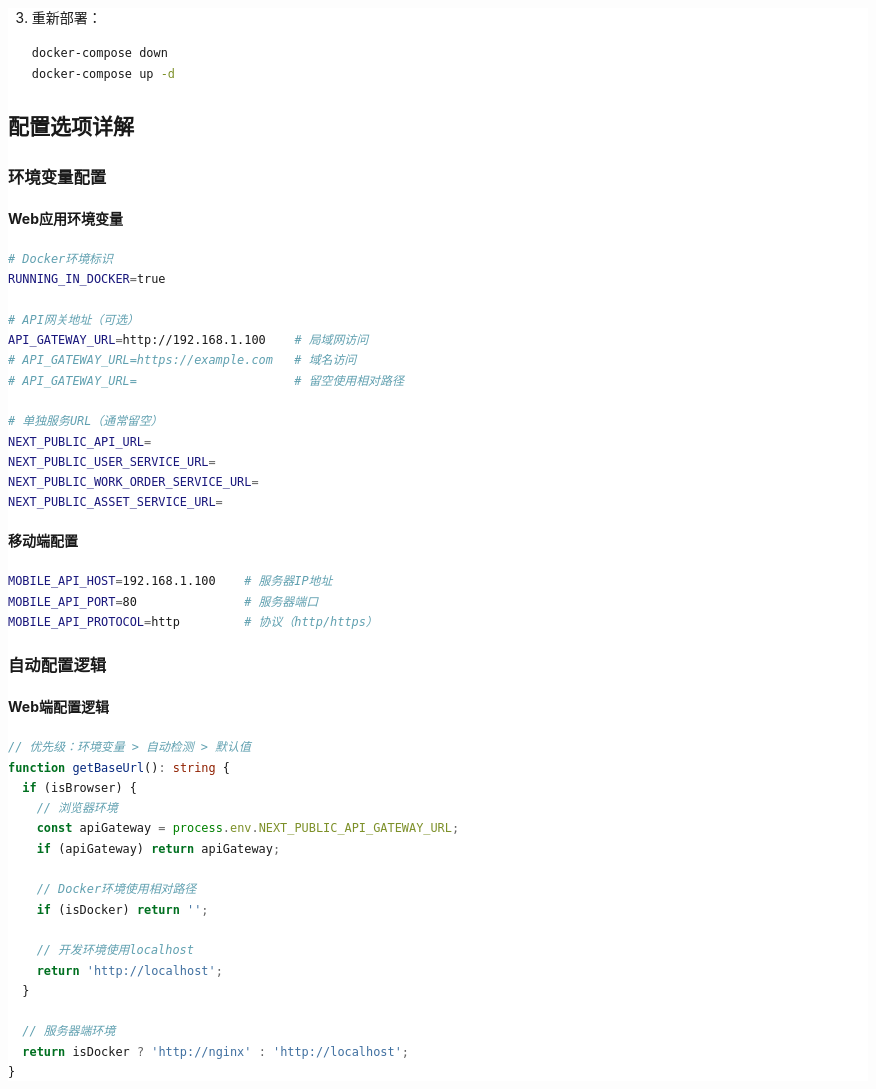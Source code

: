 3. 重新部署：
   ```bash
   docker-compose down
   docker-compose up -d
   ```

## 配置选项详解

### 环境变量配置

#### Web应用环境变量
```bash
# Docker环境标识
RUNNING_IN_DOCKER=true

# API网关地址（可选）
API_GATEWAY_URL=http://192.168.1.100    # 局域网访问
# API_GATEWAY_URL=https://example.com   # 域名访问
# API_GATEWAY_URL=                      # 留空使用相对路径

# 单独服务URL（通常留空）
NEXT_PUBLIC_API_URL=
NEXT_PUBLIC_USER_SERVICE_URL=
NEXT_PUBLIC_WORK_ORDER_SERVICE_URL=
NEXT_PUBLIC_ASSET_SERVICE_URL=
```

#### 移动端配置
```bash
MOBILE_API_HOST=192.168.1.100    # 服务器IP地址
MOBILE_API_PORT=80               # 服务器端口
MOBILE_API_PROTOCOL=http         # 协议（http/https）
```

### 自动配置逻辑

#### Web端配置逻辑
```typescript
// 优先级：环境变量 > 自动检测 > 默认值
function getBaseUrl(): string {
  if (isBrowser) {
    // 浏览器环境
    const apiGateway = process.env.NEXT_PUBLIC_API_GATEWAY_URL;
    if (apiGateway) return apiGateway;
    
    // Docker环境使用相对路径
    if (isDocker) return '';
    
    // 开发环境使用localhost
    return 'http://localhost';
  }
  
  // 服务器端环境
  return isDocker ? 'http://nginx' : 'http://localhost';
}
```
